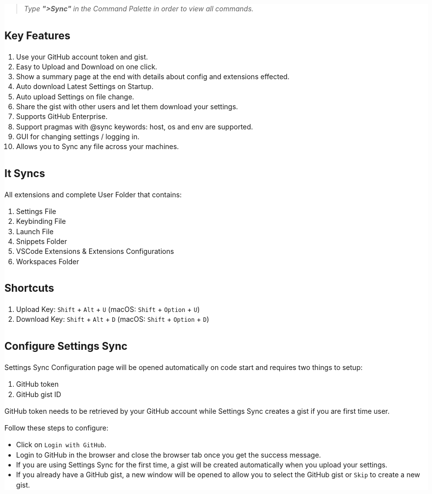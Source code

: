> _Type **">Sync"** in the Command Palette in order to view all commands._

## Key Features

1. Use your GitHub account token and gist.
2. Easy to Upload and Download on one click.
3. Show a summary page at the end with details about config and extensions effected.
4. Auto download Latest Settings on Startup.
5. Auto upload Settings on file change.
6. Share the gist with other users and let them download your settings.
7. Supports GitHub Enterprise.
8. Support pragmas with @sync keywords: host, os and env are supported.
9. GUI for changing settings / logging in.
10. Allows you to Sync any file across your machines.

## It Syncs

All extensions and complete User Folder that contains:

1. Settings File
2. Keybinding File
3. Launch File
4. Snippets Folder
5. VSCode Extensions & Extensions Configurations
6. Workspaces Folder

## Shortcuts

1. Upload Key: `Shift` + `Alt` + `U` (macOS: `Shift` + `Option` + `U`)
2. Download Key: `Shift` + `Alt` + `D` (macOS: `Shift` + `Option` + `D`)

## Configure Settings Sync

Settings Sync Configuration page will be opened automatically on code start and requires two things to setup:

1. GitHub token
2. GitHub gist ID

GitHub token needs to be retrieved by your GitHub account while Settings Sync creates a gist if you are first time user.

Follow these steps to configure:

- Click on `Login with GitHub`.
- Login to GitHub in the browser and close the browser tab once you get the success message.
- If you are using Settings Sync for the first time, a gist will be created automatically when you upload your settings.
- If you already have a GitHub gist, a new window will be opened to allow you to select the GitHub gist or `Skip` to create a new gist.
